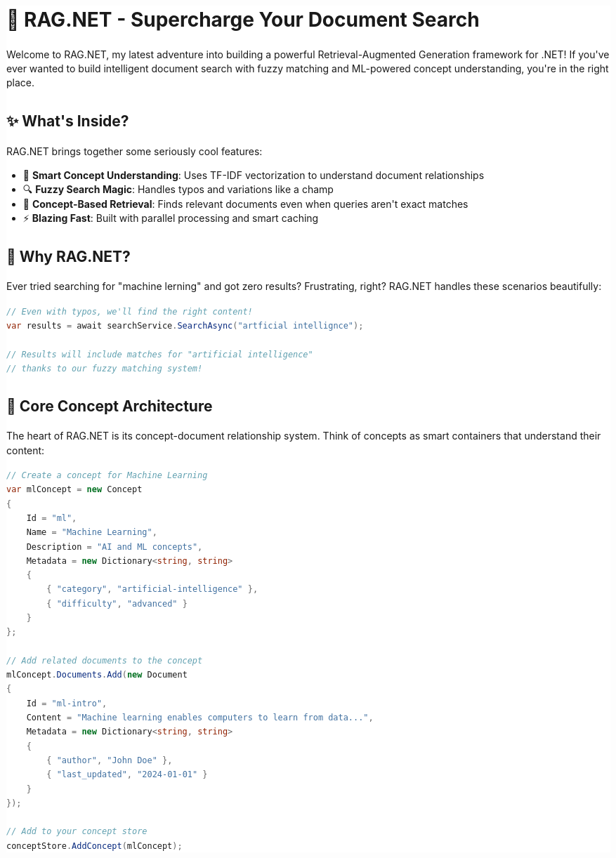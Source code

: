 # 🚀 RAG.NET - Supercharge Your Document Search

Welcome to RAG.NET, my latest adventure into building a powerful Retrieval-Augmented Generation framework for .NET! If you've ever wanted to build intelligent document search with fuzzy matching and ML-powered concept understanding, you're in the right place.

## ✨ What's Inside?

RAG.NET brings together some seriously cool features:

- 🧠 **Smart Concept Understanding**: Uses TF-IDF vectorization to understand document relationships
- 🔍 **Fuzzy Search Magic**: Handles typos and variations like a champ
- 🎯 **Concept-Based Retrieval**: Finds relevant documents even when queries aren't exact matches
- ⚡ **Blazing Fast**: Built with parallel processing and smart caching

## 🎯 Why RAG.NET?

Ever tried searching for "machine lerning" and got zero results? Frustrating, right? RAG.NET handles these scenarios beautifully:

```csharp
// Even with typos, we'll find the right content!
var results = await searchService.SearchAsync("artficial intellignce");

// Results will include matches for "artificial intelligence" 
// thanks to our fuzzy matching system!
```

## 🎯 Core Concept Architecture

The heart of RAG.NET is its concept-document relationship system. Think of concepts as smart containers that understand their content:

```csharp
// Create a concept for Machine Learning
var mlConcept = new Concept
{
    Id = "ml",
    Name = "Machine Learning",
    Description = "AI and ML concepts",
    Metadata = new Dictionary<string, string>
    {
        { "category", "artificial-intelligence" },
        { "difficulty", "advanced" }
    }
};

// Add related documents to the concept
mlConcept.Documents.Add(new Document
{
    Id = "ml-intro",
    Content = "Machine learning enables computers to learn from data...",
    Metadata = new Dictionary<string, string>
    {
        { "author", "John Doe" },
        { "last_updated", "2024-01-01" }
    }
});

// Add to your concept store
conceptStore.AddConcept(mlConcept);
```
